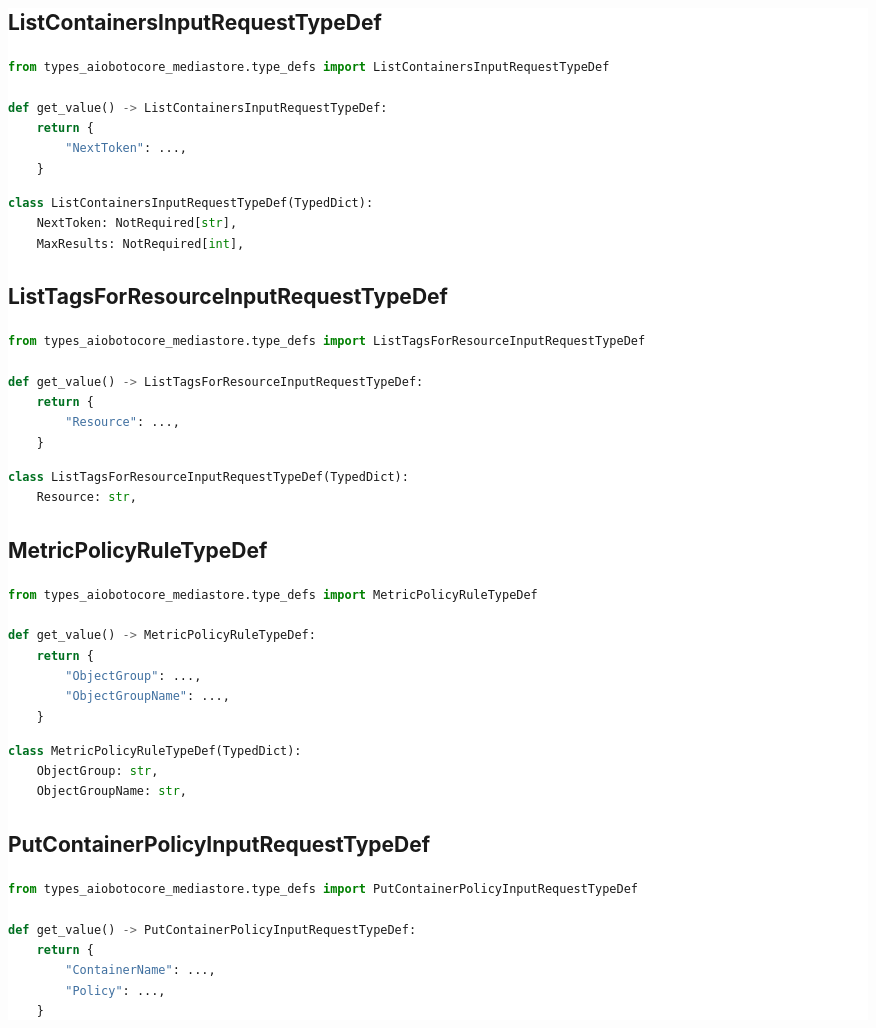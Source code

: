 ## ListContainersInputRequestTypeDef

```python title="Usage Example"
from types_aiobotocore_mediastore.type_defs import ListContainersInputRequestTypeDef

def get_value() -> ListContainersInputRequestTypeDef:
    return {
        "NextToken": ...,
    }
```

```python title="Definition"
class ListContainersInputRequestTypeDef(TypedDict):
    NextToken: NotRequired[str],
    MaxResults: NotRequired[int],
```

## ListTagsForResourceInputRequestTypeDef

```python title="Usage Example"
from types_aiobotocore_mediastore.type_defs import ListTagsForResourceInputRequestTypeDef

def get_value() -> ListTagsForResourceInputRequestTypeDef:
    return {
        "Resource": ...,
    }
```

```python title="Definition"
class ListTagsForResourceInputRequestTypeDef(TypedDict):
    Resource: str,
```

## MetricPolicyRuleTypeDef

```python title="Usage Example"
from types_aiobotocore_mediastore.type_defs import MetricPolicyRuleTypeDef

def get_value() -> MetricPolicyRuleTypeDef:
    return {
        "ObjectGroup": ...,
        "ObjectGroupName": ...,
    }
```

```python title="Definition"
class MetricPolicyRuleTypeDef(TypedDict):
    ObjectGroup: str,
    ObjectGroupName: str,
```

## PutContainerPolicyInputRequestTypeDef

```python title="Usage Example"
from types_aiobotocore_mediastore.type_defs import PutContainerPolicyInputRequestTypeDef

def get_value() -> PutContainerPolicyInputRequestTypeDef:
    return {
        "ContainerName": ...,
        "Policy": ...,
    }
```
